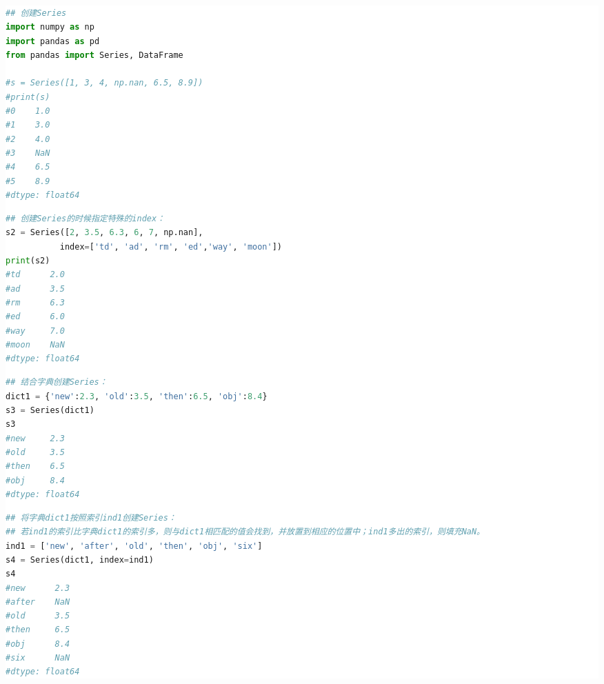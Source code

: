 ```Python
## 创建Series
import numpy as np
import pandas as pd
from pandas import Series, DataFrame

#s = Series([1, 3, 4, np.nan, 6.5, 8.9])
#print(s)
#0    1.0
#1    3.0
#2    4.0
#3    NaN
#4    6.5
#5    8.9
#dtype: float64
```

```Python
## 创建Series的时候指定特殊的index：
s2 = Series([2, 3.5, 6.3, 6, 7, np.nan], 
           index=['td', 'ad', 'rm', 'ed','way', 'moon'])
print(s2)
#td      2.0
#ad      3.5
#rm      6.3
#ed      6.0
#way     7.0
#moon    NaN
#dtype: float64
```

```Python
## 结合字典创建Series：
dict1 = {'new':2.3, 'old':3.5, 'then':6.5, 'obj':8.4}
s3 = Series(dict1)
s3
#new     2.3
#old     3.5
#then    6.5
#obj     8.4
#dtype: float64
```

```Python
## 将字典dict1按照索引ind1创建Series：
## 若ind1的索引比字典dict1的索引多，则与dict1相匹配的值会找到，并放置到相应的位置中；ind1多出的索引，则填充NaN。
ind1 = ['new', 'after', 'old', 'then', 'obj', 'six']
s4 = Series(dict1, index=ind1)
s4
#new      2.3
#after    NaN
#old      3.5
#then     6.5
#obj      8.4
#six      NaN
#dtype: float64
```
